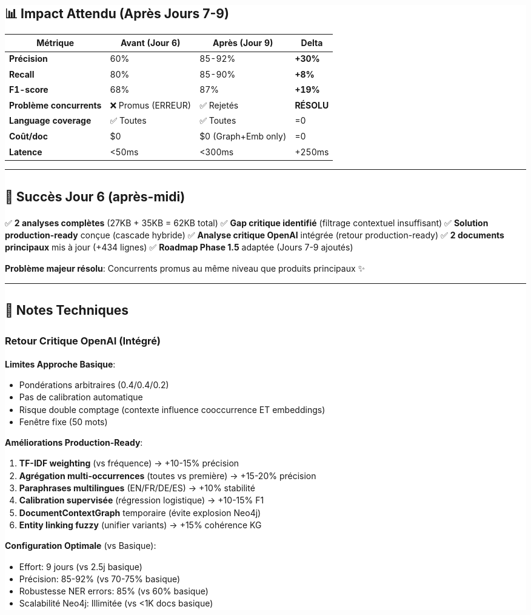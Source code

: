 ## 📊 Impact Attendu (Après Jours 7-9)

| Métrique | Avant (Jour 6) | Après (Jour 9) | Delta |
|----------|----------------|----------------|-------|
| **Précision** | 60% | 85-92% | **+30%** |
| **Recall** | 80% | 85-90% | **+8%** |
| **F1-score** | 68% | 87% | **+19%** |
| **Problème concurrents** | ❌ Promus (ERREUR) | ✅ Rejetés | **RÉSOLU** |
| **Language coverage** | ✅ Toutes | ✅ Toutes | =0 |
| **Coût/doc** | $0 | $0 (Graph+Emb only) | =0 |
| **Latence** | <50ms | <300ms | +250ms |

---

## 🎉 Succès Jour 6 (après-midi)

✅ **2 analyses complètes** (27KB + 35KB = 62KB total)
✅ **Gap critique identifié** (filtrage contextuel insuffisant)
✅ **Solution production-ready** conçue (cascade hybride)
✅ **Analyse critique OpenAI** intégrée (retour production-ready)
✅ **2 documents principaux** mis à jour (+434 lignes)
✅ **Roadmap Phase 1.5** adaptée (Jours 7-9 ajoutés)

**Problème majeur résolu**: Concurrents promus au même niveau que produits principaux ✨

---

## 📝 Notes Techniques

### Retour Critique OpenAI (Intégré)

**Limites Approche Basique**:
- Pondérations arbitraires (0.4/0.4/0.2)
- Pas de calibration automatique
- Risque double comptage (contexte influence cooccurrence ET embeddings)
- Fenêtre fixe (50 mots)

**Améliorations Production-Ready**:
1. **TF-IDF weighting** (vs fréquence) → +10-15% précision
2. **Agrégation multi-occurrences** (toutes vs première) → +15-20% précision
3. **Paraphrases multilingues** (EN/FR/DE/ES) → +10% stabilité
4. **Calibration supervisée** (régression logistique) → +10-15% F1
5. **DocumentContextGraph** temporaire (évite explosion Neo4j)
6. **Entity linking fuzzy** (unifier variants) → +15% cohérence KG

**Configuration Optimale** (vs Basique):
- Effort: 9 jours (vs 2.5j basique)
- Précision: 85-92% (vs 70-75% basique)
- Robustesse NER errors: 85% (vs 60% basique)
- Scalabilité Neo4j: Illimitée (vs <1K docs basique)
